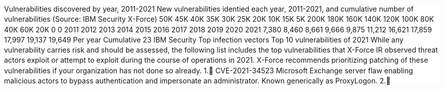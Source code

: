 Vulnerabilities discovered by year, 2011\-2021
New vulnerabilities identied each year, 2011\-2021, and cumulative number 
of vulnerabilities (Source: IBM Security X\-Force)
50K
45K
40K
35K
30K
25K
20K
10K
15K
5K
200K
180K
160K
140K
120K
100K
80K
40K
60K
20K
0
0
2011
2012
2013
2014
2015
2016
2017
2018
2019
2020
2021
7,380
8,460
8,661
9,666
9,875
11,212
16,621
17,859
17,997
19,137
19,649
Per year
Cumulative
23
IBM Security
Top infection vectors
Top 10 vulnerabilities of 2021
While any vulnerability carries risk and should be assessed, the following list includes the top 
vulnerabilities that X\-Force IR observed threat actors exploit or attempt to exploit during the course 
of operations in 2021\. X\-Force recommends prioritizing patching of these vulnerabilities if your 
organization has not done so already.
1\.
CVE\-2021\-34523 Microsoft Exchange server flaw 
enabling malicious actors to bypass authentication 
and impersonate an administrator. Known generically 
as ProxyLogon.
2\.